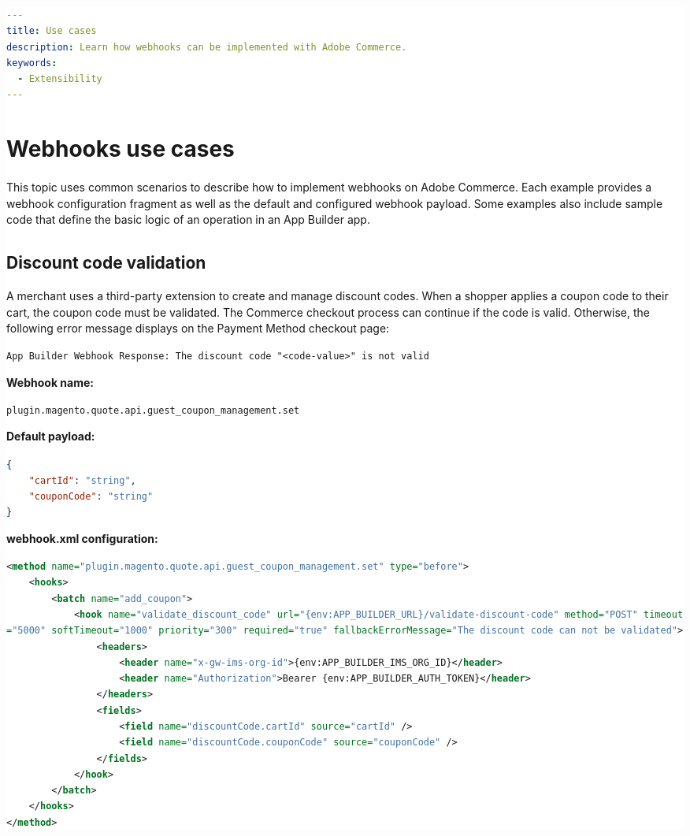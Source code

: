 ```yaml
---
title: Use cases
description: Learn how webhooks can be implemented with Adobe Commerce.
keywords:
  - Extensibility
---
```


# Webhooks use cases

This topic uses common scenarios to describe how to implement webhooks on Adobe Commerce. Each example provides a webhook configuration fragment as well as the default and configured webhook payload. Some examples also include sample code that define the basic logic of an operation in an App Builder app.

## Discount code validation

A merchant uses a third-party extension to create and manage discount codes. When a shopper applies a coupon code to their cart, the coupon code must be validated. The Commerce checkout process can continue if the code is valid. Otherwise, the following error message displays on the Payment Method checkout page:

```text
App Builder Webhook Response: The discount code "<code-value>" is not valid
```

**Webhook name:**

`plugin.magento.quote.api.guest_coupon_management.set`

**Default payload:**

```json
{
    "cartId": "string",
    "couponCode": "string"
}
```

**webhook.xml configuration:**

```xml
<method name="plugin.magento.quote.api.guest_coupon_management.set" type="before">
    <hooks>
        <batch name="add_coupon">
            <hook name="validate_discount_code" url="{env:APP_BUILDER_URL}/validate-discount-code" method="POST" timeout="5000" softTimeout="1000" priority="300" required="true" fallbackErrorMessage="The discount code can not be validated">
                <headers>
                    <header name="x-gw-ims-org-id">{env:APP_BUILDER_IMS_ORG_ID}</header>
                    <header name="Authorization">Bearer {env:APP_BUILDER_AUTH_TOKEN}</header>
                </headers>
                <fields>
                    <field name="discountCode.cartId" source="cartId" />
                    <field name="discountCode.couponCode" source="couponCode" />
                </fields>
            </hook>
        </batch>
    </hooks>
</method>
```
